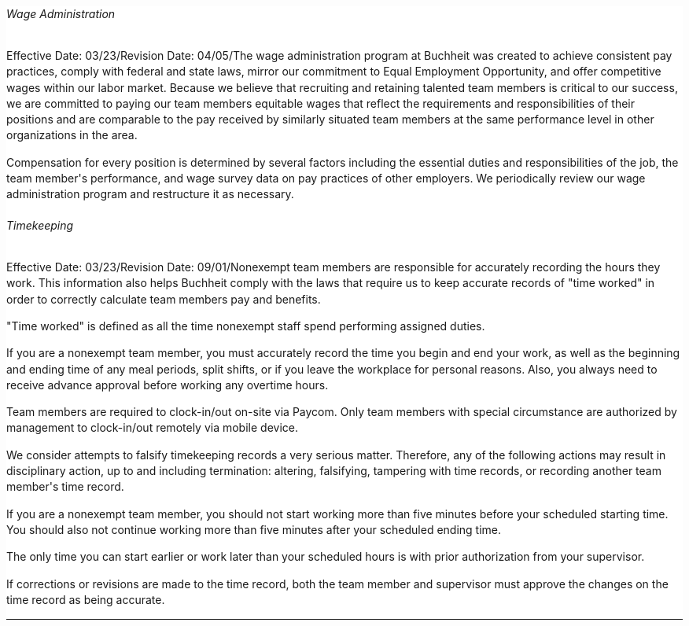 ###### Wage Administration
Effective Date: 03/23/Revision Date: 04/05/The wage administration program at Buchheit was created to achieve consistent pay practices, comply with
federal and state laws, mirror our commitment to Equal Employment Opportunity, and offer competitive
wages within our labor market. Because we believe that recruiting and retaining talented team members is
critical to our success, we are committed to paying our team members equitable wages that reflect the
requirements and responsibilities of their positions and are comparable to the pay received by similarly
situated team members at the same performance level in other organizations in the area.

Compensation for every position is determined by several factors including the essential duties and
responsibilities of the job, the team member's performance, and wage survey data on pay practices of other
employers. We periodically review our wage administration program and restructure it as necessary.

###### Timekeeping
Effective Date: 03/23/Revision Date: 09/01/Nonexempt team members are responsible for accurately recording the hours they work. This information
also helps Buchheit comply with the laws that require us to keep accurate records of "time worked" in order
to correctly calculate team members pay and benefits.

"Time worked" is defined as all the time nonexempt staff spend performing assigned duties.

If you are a nonexempt team member, you must accurately record the time you begin and end your work, as
well as the beginning and ending time of any meal periods, split shifts, or if you leave the workplace for
personal reasons. Also, you always need to receive advance approval before working any overtime hours.

Team members are required to clock-in/out on-site via Paycom. Only team members with special
circumstance are authorized by management to clock-in/out remotely via mobile device.

We consider attempts to falsify timekeeping records a very serious matter. Therefore, any of the following
actions may result in disciplinary action, up to and including termination: altering, falsifying, tampering with
time records, or recording another team member's time record.

If you are a nonexempt team member, you should not start working more than five minutes before your
scheduled starting time. You should also not continue working more than five minutes after your scheduled
ending time.

The only time you can start earlier or work later than your scheduled hours is with prior authorization from
your supervisor.

If corrections or revisions are made to the time record, both the team member and supervisor must approve
the changes on the time record as being accurate.

---